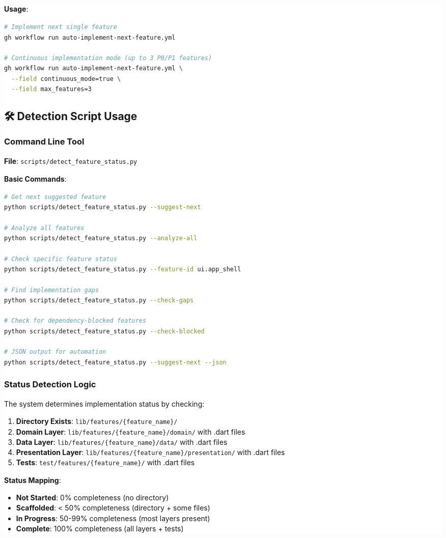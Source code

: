 **Usage**:
```bash
# Implement next single feature
gh workflow run auto-implement-next-feature.yml

# Continuous implementation mode (up to 3 P0/P1 features)
gh workflow run auto-implement-next-feature.yml \
  --field continuous_mode=true \
  --field max_features=3
```

## 🛠️ Detection Script Usage

### Command Line Tool

**File**: `scripts/detect_feature_status.py`

**Basic Commands**:
```bash
# Get next suggested feature
python scripts/detect_feature_status.py --suggest-next

# Analyze all features
python scripts/detect_feature_status.py --analyze-all

# Check specific feature status
python scripts/detect_feature_status.py --feature-id ui.app_shell

# Find implementation gaps
python scripts/detect_feature_status.py --check-gaps

# Check for dependency-blocked features
python scripts/detect_feature_status.py --check-blocked

# JSON output for automation
python scripts/detect_feature_status.py --suggest-next --json
```

### Status Detection Logic

The system determines implementation status by checking:

1. **Directory Exists**: `lib/features/{feature_name}/`
2. **Domain Layer**: `lib/features/{feature_name}/domain/` with .dart files
3. **Data Layer**: `lib/features/{feature_name}/data/` with .dart files  
4. **Presentation Layer**: `lib/features/{feature_name}/presentation/` with .dart files
5. **Tests**: `test/features/{feature_name}/` with .dart files

**Status Mapping**:
- **Not Started**: 0% completeness (no directory)
- **Scaffolded**: < 50% completeness (directory + some files)
- **In Progress**: 50-99% completeness (most layers present)
- **Complete**: 100% completeness (all layers + tests)
